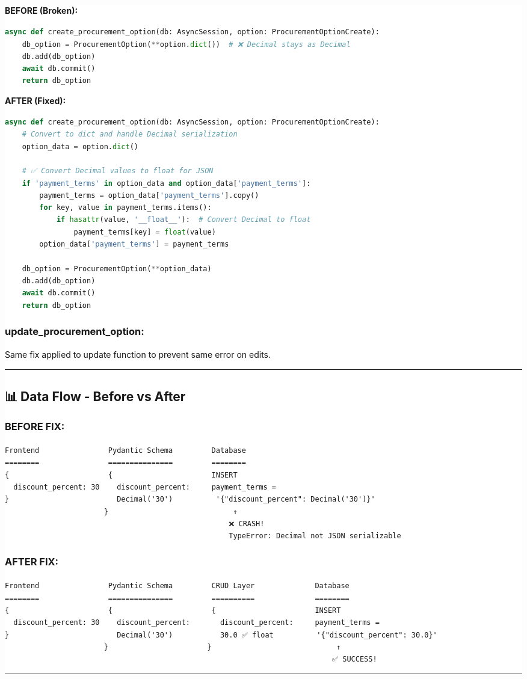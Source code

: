 **BEFORE (Broken):**
```python
async def create_procurement_option(db: AsyncSession, option: ProcurementOptionCreate):
    db_option = ProcurementOption(**option.dict())  # ❌ Decimal stays as Decimal
    db.add(db_option)
    await db.commit()
    return db_option
```

**AFTER (Fixed):**
```python
async def create_procurement_option(db: AsyncSession, option: ProcurementOptionCreate):
    # Convert to dict and handle Decimal serialization
    option_data = option.dict()
    
    # ✅ Convert Decimal values to float for JSON
    if 'payment_terms' in option_data and option_data['payment_terms']:
        payment_terms = option_data['payment_terms'].copy()
        for key, value in payment_terms.items():
            if hasattr(value, '__float__'):  # Convert Decimal to float
                payment_terms[key] = float(value)
        option_data['payment_terms'] = payment_terms
    
    db_option = ProcurementOption(**option_data)
    db.add(db_option)
    await db.commit()
    return db_option
```

### **update_procurement_option:**

Same fix applied to update function to prevent same error on edits.

---

## 📊 **Data Flow - Before vs After**

### **BEFORE FIX:**
```
Frontend                Pydantic Schema         Database
========                ===============         ========
{                       {                       INSERT
  discount_percent: 30    discount_percent:     payment_terms = 
}                         Decimal('30')          '{"discount_percent": Decimal('30')}'
                       }                             ↑
                                                    ❌ CRASH!
                                                    TypeError: Decimal not JSON serializable
```

### **AFTER FIX:**
```
Frontend                Pydantic Schema         CRUD Layer              Database
========                ===============         ==========              ========
{                       {                       {                       INSERT
  discount_percent: 30    discount_percent:       discount_percent:     payment_terms = 
}                         Decimal('30')           30.0 ✅ float          '{"discount_percent": 30.0}'
                       }                       }                             ↑
                                                                            ✅ SUCCESS!
```

---